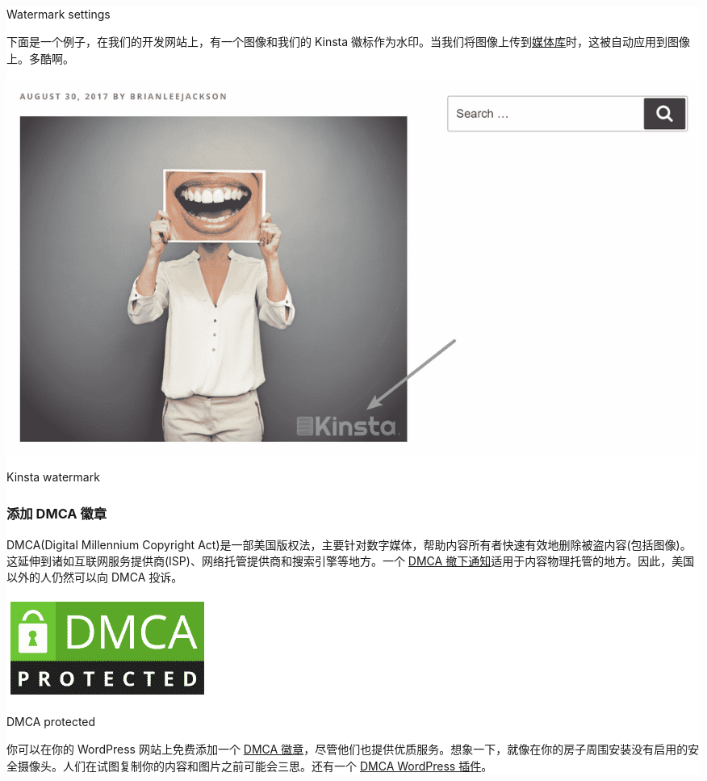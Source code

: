 Watermark settings



下面是一个例子，在我们的开发网站上，有一个图像和我们的 Kinsta 徽标作为水印。当我们将图像上传到[媒体库](https://kinsta.com/blog/wordpress-media-library/)时，这被自动应用到图像上。多酷啊。

![Kinsta watermark](img/c07e1d634e88dab7f6f80eef691f55d8.png)

Kinsta watermark



### 添加 DMCA 徽章

DMCA(Digital Millennium Copyright Act)是一部美国版权法，主要针对数字媒体，帮助内容所有者快速有效地删除被盗内容(包括图像)。这延伸到诸如互联网服务提供商(ISP)、网络托管提供商和搜索引擎等地方。一个 [DMCA 撤下通知](https://kinsta.com/blog/dmca-takedown-notice/)适用于内容物理托管的地方。因此，美国以外的人仍然可以向 DMCA 投诉。

![DMCA protected](img/3f2abdb52d70c6d204bd484f49f894e3.png)

DMCA protected



你可以在你的 WordPress 网站上免费添加一个 [DMCA 徽章](http://www.dmca.com/Badges.aspx?r=m)，尽管他们也提供优质服务。想象一下，就像在你的房子周围安装没有启用的安全摄像头。人们在试图复制你的内容和图片之前可能会三思。还有一个 [DMCA WordPress 插件](https://wordpress.org/plugins/dmca-badge/)。
